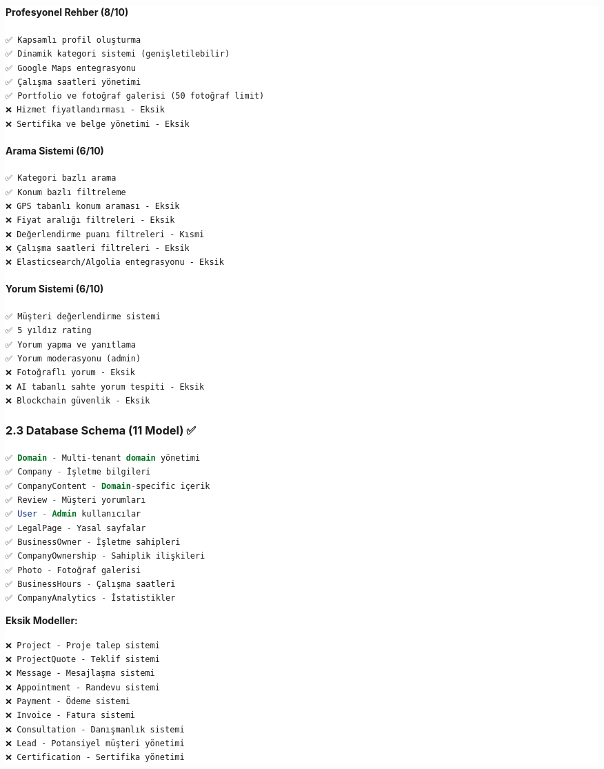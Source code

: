 #### Profesyonel Rehber (8/10)
```
✅ Kapsamlı profil oluşturma
✅ Dinamik kategori sistemi (genişletilebilir)
✅ Google Maps entegrasyonu
✅ Çalışma saatleri yönetimi
✅ Portfolio ve fotoğraf galerisi (50 fotoğraf limit)
❌ Hizmet fiyatlandırması - Eksik
❌ Sertifika ve belge yönetimi - Eksik
```

#### Arama Sistemi (6/10)
```
✅ Kategori bazlı arama
✅ Konum bazlı filtreleme
❌ GPS tabanlı konum araması - Eksik
❌ Fiyat aralığı filtreleri - Eksik
❌ Değerlendirme puanı filtreleri - Kısmi
❌ Çalışma saatleri filtreleri - Eksik
❌ Elasticsearch/Algolia entegrasyonu - Eksik
```

#### Yorum Sistemi (6/10)
```
✅ Müşteri değerlendirme sistemi
✅ 5 yıldız rating
✅ Yorum yapma ve yanıtlama
✅ Yorum moderasyonu (admin)
❌ Fotoğraflı yorum - Eksik
❌ AI tabanlı sahte yorum tespiti - Eksik
❌ Blockchain güvenlik - Eksik
```

### 2.3 Database Schema (11 Model) ✅

```sql
✅ Domain - Multi-tenant domain yönetimi
✅ Company - İşletme bilgileri
✅ CompanyContent - Domain-specific içerik
✅ Review - Müşteri yorumları
✅ User - Admin kullanıcılar
✅ LegalPage - Yasal sayfalar
✅ BusinessOwner - İşletme sahipleri
✅ CompanyOwnership - Sahiplik ilişkileri
✅ Photo - Fotoğraf galerisi
✅ BusinessHours - Çalışma saatleri
✅ CompanyAnalytics - İstatistikler
```

**Eksik Modeller:**
```
❌ Project - Proje talep sistemi
❌ ProjectQuote - Teklif sistemi
❌ Message - Mesajlaşma sistemi
❌ Appointment - Randevu sistemi
❌ Payment - Ödeme sistemi
❌ Invoice - Fatura sistemi
❌ Consultation - Danışmanlık sistemi
❌ Lead - Potansiyel müşteri yönetimi
❌ Certification - Sertifika yönetimi
```
